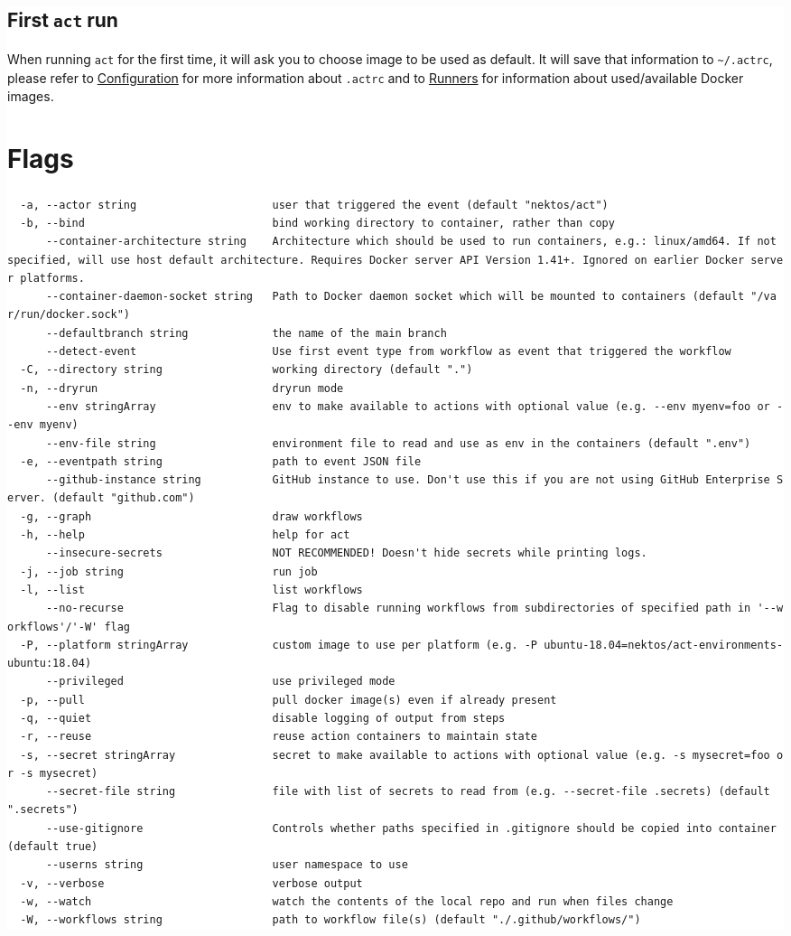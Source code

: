 ## First `act` run

When running `act` for the first time, it will ask you to choose image to be used as default.
It will save that information to `~/.actrc`, please refer to [Configuration](#configuration) for more information about `.actrc` and to [Runners](#runners) for information about used/available Docker images.

# Flags

```none
  -a, --actor string                     user that triggered the event (default "nektos/act")
  -b, --bind                             bind working directory to container, rather than copy
      --container-architecture string    Architecture which should be used to run containers, e.g.: linux/amd64. If not specified, will use host default architecture. Requires Docker server API Version 1.41+. Ignored on earlier Docker server platforms.
      --container-daemon-socket string   Path to Docker daemon socket which will be mounted to containers (default "/var/run/docker.sock")
      --defaultbranch string             the name of the main branch
      --detect-event                     Use first event type from workflow as event that triggered the workflow
  -C, --directory string                 working directory (default ".")
  -n, --dryrun                           dryrun mode
      --env stringArray                  env to make available to actions with optional value (e.g. --env myenv=foo or --env myenv)
      --env-file string                  environment file to read and use as env in the containers (default ".env")
  -e, --eventpath string                 path to event JSON file
      --github-instance string           GitHub instance to use. Don't use this if you are not using GitHub Enterprise Server. (default "github.com")
  -g, --graph                            draw workflows
  -h, --help                             help for act
      --insecure-secrets                 NOT RECOMMENDED! Doesn't hide secrets while printing logs.
  -j, --job string                       run job
  -l, --list                             list workflows
      --no-recurse                       Flag to disable running workflows from subdirectories of specified path in '--workflows'/'-W' flag
  -P, --platform stringArray             custom image to use per platform (e.g. -P ubuntu-18.04=nektos/act-environments-ubuntu:18.04)
      --privileged                       use privileged mode
  -p, --pull                             pull docker image(s) even if already present
  -q, --quiet                            disable logging of output from steps
  -r, --reuse                            reuse action containers to maintain state
  -s, --secret stringArray               secret to make available to actions with optional value (e.g. -s mysecret=foo or -s mysecret)
      --secret-file string               file with list of secrets to read from (e.g. --secret-file .secrets) (default ".secrets")
      --use-gitignore                    Controls whether paths specified in .gitignore should be copied into container (default true)
      --userns string                    user namespace to use
  -v, --verbose                          verbose output
  -w, --watch                            watch the contents of the local repo and run when files change
  -W, --workflows string                 path to workflow file(s) (default "./.github/workflows/")
```

